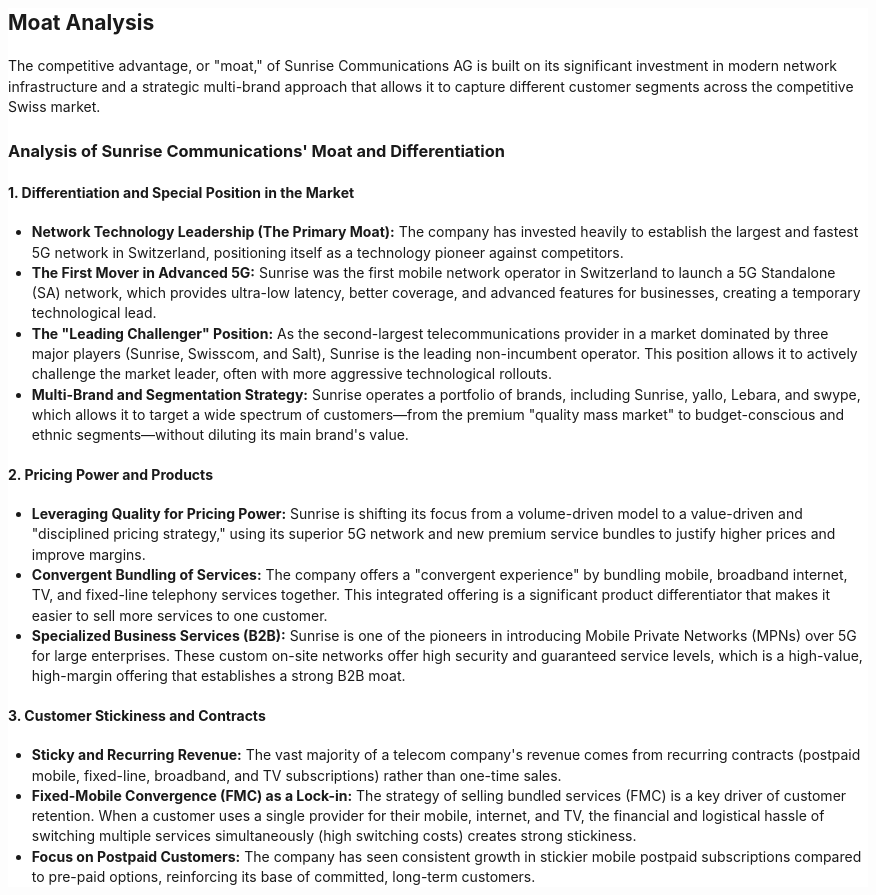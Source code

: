 
## Moat Analysis

The competitive advantage, or "moat," of Sunrise Communications AG is built on its significant investment in modern network infrastructure and a strategic multi-brand approach that allows it to capture different customer segments across the competitive Swiss market.

### **Analysis of Sunrise Communications' Moat and Differentiation**

#### **1. Differentiation and Special Position in the Market**

*   **Network Technology Leadership (The Primary Moat):** The company has invested heavily to establish the largest and fastest 5G network in Switzerland, positioning itself as a technology pioneer against competitors.
*   **The First Mover in Advanced 5G:** Sunrise was the first mobile network operator in Switzerland to launch a 5G Standalone (SA) network, which provides ultra-low latency, better coverage, and advanced features for businesses, creating a temporary technological lead.
*   **The "Leading Challenger" Position:** As the second-largest telecommunications provider in a market dominated by three major players (Sunrise, Swisscom, and Salt), Sunrise is the leading non-incumbent operator. This position allows it to actively challenge the market leader, often with more aggressive technological rollouts.
*   **Multi-Brand and Segmentation Strategy:** Sunrise operates a portfolio of brands, including Sunrise, yallo, Lebara, and swype, which allows it to target a wide spectrum of customers—from the premium "quality mass market" to budget-conscious and ethnic segments—without diluting its main brand's value.

#### **2. Pricing Power and Products**

*   **Leveraging Quality for Pricing Power:** Sunrise is shifting its focus from a volume-driven model to a value-driven and "disciplined pricing strategy," using its superior 5G network and new premium service bundles to justify higher prices and improve margins.
*   **Convergent Bundling of Services:** The company offers a "convergent experience" by bundling mobile, broadband internet, TV, and fixed-line telephony services together. This integrated offering is a significant product differentiator that makes it easier to sell more services to one customer.
*   **Specialized Business Services (B2B):** Sunrise is one of the pioneers in introducing Mobile Private Networks (MPNs) over 5G for large enterprises. These custom on-site networks offer high security and guaranteed service levels, which is a high-value, high-margin offering that establishes a strong B2B moat.

#### **3. Customer Stickiness and Contracts**

*   **Sticky and Recurring Revenue:** The vast majority of a telecom company's revenue comes from recurring contracts (postpaid mobile, fixed-line, broadband, and TV subscriptions) rather than one-time sales.
*   **Fixed-Mobile Convergence (FMC) as a Lock-in:** The strategy of selling bundled services (FMC) is a key driver of customer retention. When a customer uses a single provider for their mobile, internet, and TV, the financial and logistical hassle of switching multiple services simultaneously (high switching costs) creates strong stickiness.
*   **Focus on Postpaid Customers:** The company has seen consistent growth in stickier mobile postpaid subscriptions compared to pre-paid options, reinforcing its base of committed, long-term customers.
